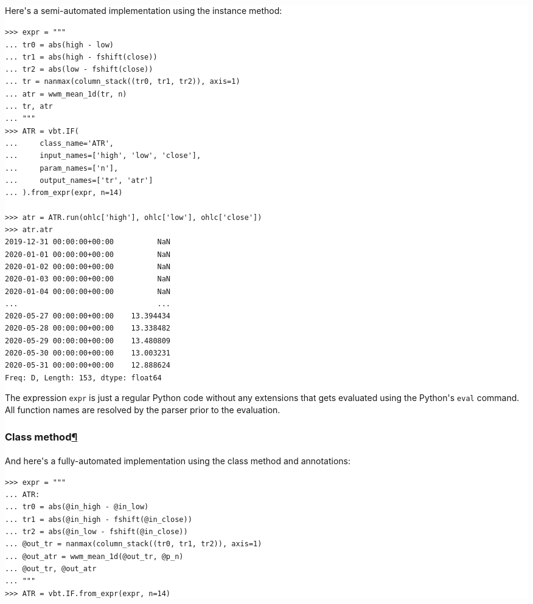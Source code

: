 Here's a semi-automated implementation using the instance method:

```
>>> expr = """
... tr0 = abs(high - low)
... tr1 = abs(high - fshift(close))
... tr2 = abs(low - fshift(close))
... tr = nanmax(column_stack((tr0, tr1, tr2)), axis=1)
... atr = wwm_mean_1d(tr, n)
... tr, atr
... """
>>> ATR = vbt.IF(
...     class_name='ATR',
...     input_names=['high', 'low', 'close'],
...     param_names=['n'],
...     output_names=['tr', 'atr']
... ).from_expr(expr, n=14)

>>> atr = ATR.run(ohlc['high'], ohlc['low'], ohlc['close'])
>>> atr.atr
2019-12-31 00:00:00+00:00          NaN
2020-01-01 00:00:00+00:00          NaN
2020-01-02 00:00:00+00:00          NaN
2020-01-03 00:00:00+00:00          NaN
2020-01-04 00:00:00+00:00          NaN
...                                ...
2020-05-27 00:00:00+00:00    13.394434
2020-05-28 00:00:00+00:00    13.338482
2020-05-29 00:00:00+00:00    13.480809
2020-05-30 00:00:00+00:00    13.003231
2020-05-31 00:00:00+00:00    12.888624
Freq: D, Length: 153, dtype: float64

```

The expression `expr` is just a regular Python code without any extensions that gets evaluated using the Python's `eval` command. All function names are resolved by the parser prior to the evaluation.

### Class method[¶](https://vectorbt.pro/pvt_40509f46/documentation/indicators/parsers/#class-method "Permanent link")

And here's a fully-automated implementation using the class method and annotations:

```
>>> expr = """
... ATR:
... tr0 = abs(@in_high - @in_low)
... tr1 = abs(@in_high - fshift(@in_close))
... tr2 = abs(@in_low - fshift(@in_close))
... @out_tr = nanmax(column_stack((tr0, tr1, tr2)), axis=1)
... @out_atr = wwm_mean_1d(@out_tr, @p_n)
... @out_tr, @out_atr
... """
>>> ATR = vbt.IF.from_expr(expr, n=14)

```
